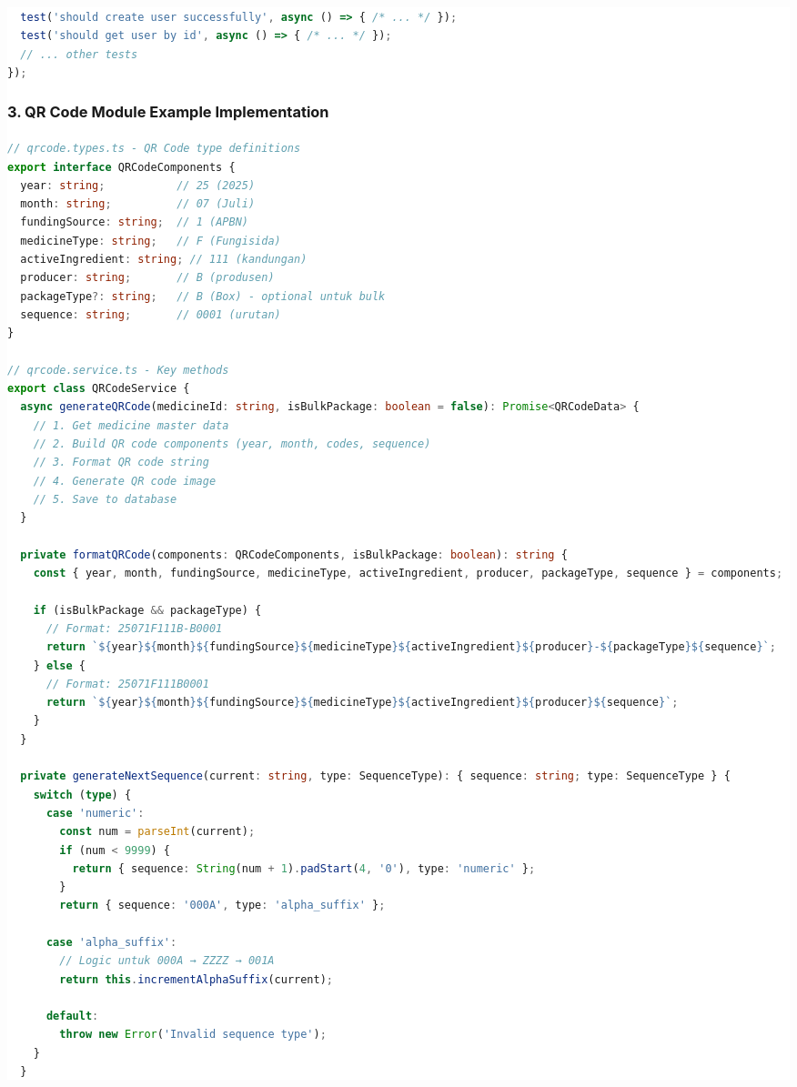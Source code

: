 ```typescript
  test('should create user successfully', async () => { /* ... */ });
  test('should get user by id', async () => { /* ... */ });
  // ... other tests
});
```

### 3. QR Code Module Example Implementation
```typescript
// qrcode.types.ts - QR Code type definitions
export interface QRCodeComponents {
  year: string;           // 25 (2025)
  month: string;          // 07 (Juli)
  fundingSource: string;  // 1 (APBN)
  medicineType: string;   // F (Fungisida)
  activeIngredient: string; // 111 (kandungan)
  producer: string;       // B (produsen)
  packageType?: string;   // B (Box) - optional untuk bulk
  sequence: string;       // 0001 (urutan)
}

// qrcode.service.ts - Key methods
export class QRCodeService {
  async generateQRCode(medicineId: string, isBulkPackage: boolean = false): Promise<QRCodeData> {
    // 1. Get medicine master data
    // 2. Build QR code components (year, month, codes, sequence)
    // 3. Format QR code string
    // 4. Generate QR code image
    // 5. Save to database
  }
  
  private formatQRCode(components: QRCodeComponents, isBulkPackage: boolean): string {
    const { year, month, fundingSource, medicineType, activeIngredient, producer, packageType, sequence } = components;
    
    if (isBulkPackage && packageType) {
      // Format: 25071F111B-B0001
      return `${year}${month}${fundingSource}${medicineType}${activeIngredient}${producer}-${packageType}${sequence}`;
    } else {
      // Format: 25071F111B0001  
      return `${year}${month}${fundingSource}${medicineType}${activeIngredient}${producer}${sequence}`;
    }
  }
  
  private generateNextSequence(current: string, type: SequenceType): { sequence: string; type: SequenceType } {
    switch (type) {
      case 'numeric':
        const num = parseInt(current);
        if (num < 9999) {
          return { sequence: String(num + 1).padStart(4, '0'), type: 'numeric' };
        }
        return { sequence: '000A', type: 'alpha_suffix' };
        
      case 'alpha_suffix':
        // Logic untuk 000A → ZZZZ → 001A
        return this.incrementAlphaSuffix(current);
        
      default:
        throw new Error('Invalid sequence type');
    }
  }
```